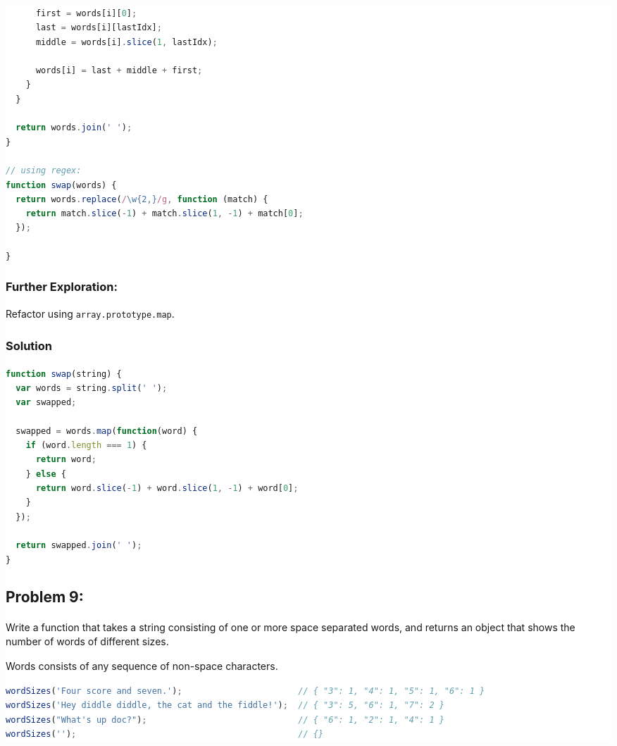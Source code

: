 ```javascript
      first = words[i][0];
      last = words[i][lastIdx];
      middle = words[i].slice(1, lastIdx);

      words[i] = last + middle + first;
    }
  }

  return words.join(' ');
}

// using regex:
function swap(words) {
  return words.replace(/\w{2,}/g, function (match) {
    return match.slice(-1) + match.slice(1, -1) + match[0];
  });

}
```

### Further Exploration:
Refactor using `array.prototype.map`.

### Solution
```javascript
function swap(string) {
  var words = string.split(' ');
  var swapped;

  swapped = words.map(function(word) {
    if (word.length === 1) {
      return word;
    } else {
      return word.slice(-1) + word.slice(1, -1) + word[0];
    }
  });

  return swapped.join(' ');
}
```


## Problem 9:
Write a function that takes a string consisting of one or more space separated words, and returns an object that shows the number of words of different sizes.

Words consists of any sequence of non-space characters.
```javascript
wordSizes('Four score and seven.');                       // { "3": 1, "4": 1, "5": 1, "6": 1 }
wordSizes('Hey diddle diddle, the cat and the fiddle!');  // { "3": 5, "6": 1, "7": 2 }
wordSizes("What's up doc?");                              // { "6": 1, "2": 1, "4": 1 }
wordSizes('');                                            // {}
```
